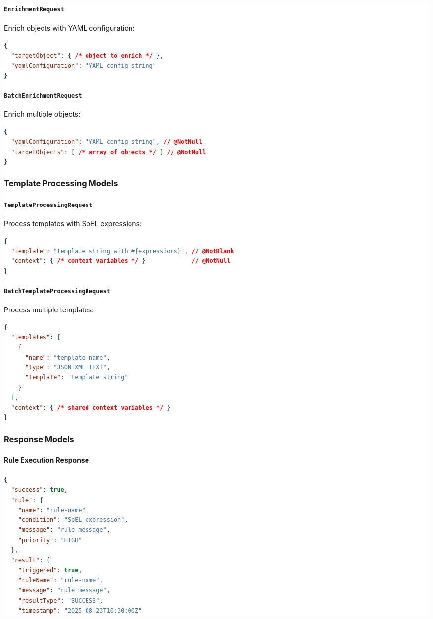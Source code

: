 #### `EnrichmentRequest`
Enrich objects with YAML configuration:

```json
{
  "targetObject": { /* object to enrich */ },
  "yamlConfiguration": "YAML config string"
}
```

#### `BatchEnrichmentRequest`
Enrich multiple objects:

```json
{
  "yamlConfiguration": "YAML config string", // @NotNull
  "targetObjects": [ /* array of objects */ ] // @NotNull
}
```

### Template Processing Models

#### `TemplateProcessingRequest`
Process templates with SpEL expressions:

```json
{
  "template": "template string with #{expressions}", // @NotBlank
  "context": { /* context variables */ }             // @NotNull
}
```

#### `BatchTemplateProcessingRequest`
Process multiple templates:

```json
{
  "templates": [
    {
      "name": "template-name",
      "type": "JSON|XML|TEXT",
      "template": "template string"
    }
  ],
  "context": { /* shared context variables */ }
}
```

### Response Models

#### Rule Execution Response
```json
{
  "success": true,
  "rule": {
    "name": "rule-name",
    "condition": "SpEL expression",
    "message": "rule message",
    "priority": "HIGH"
  },
  "result": {
    "triggered": true,
    "ruleName": "rule-name",
    "message": "rule message",
    "resultType": "SUCCESS",
    "timestamp": "2025-08-23T10:30:00Z"
```